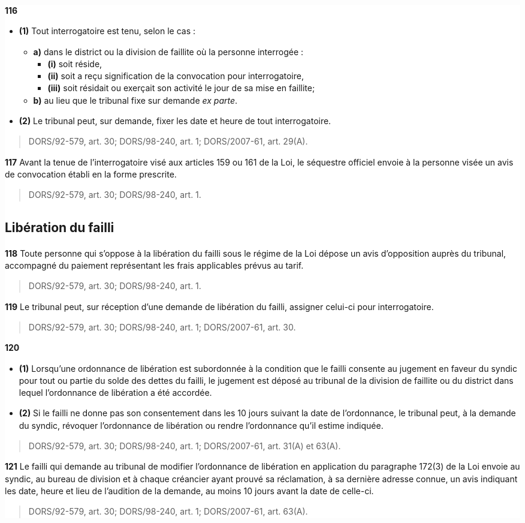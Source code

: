 


**116** 

- **(1)** Tout interrogatoire est tenu, selon le cas :
	- **a)** dans le district ou la division de faillite où la personne interrogée :
		- **(i)** soit réside,
		- **(ii)** soit a reçu signification de la convocation pour interrogatoire,
		- **(iii)** soit résidait ou exerçait son activité le jour de sa mise en faillite;
	- **b)** au lieu que le tribunal fixe sur demande *ex parte*.

- **(2)** Le tribunal peut, sur demande, fixer les date et heure de tout interrogatoire.
> DORS/92-579, art. 30; DORS/98-240, art. 1; DORS/2007-61, art. 29(A).




**117** Avant la tenue de l’interrogatoire visé aux articles 159 ou 161 de la Loi, le séquestre officiel envoie à la personne visée un avis de convocation établi en la forme prescrite.
> DORS/92-579, art. 30; DORS/98-240, art. 1.





## Libération du failli


**118** Toute personne qui s’oppose à la libération du failli sous le régime de la Loi dépose un avis d’opposition auprès du tribunal, accompagné du paiement représentant les frais applicables prévus au tarif.
> DORS/92-579, art. 30; DORS/98-240, art. 1.




**119** Le tribunal peut, sur réception d’une demande de libération du failli, assigner celui-ci pour interrogatoire.
> DORS/92-579, art. 30; DORS/98-240, art. 1; DORS/2007-61, art. 30.




**120** 

- **(1)** Lorsqu’une ordonnance de libération est subordonnée à la condition que le failli consente au jugement en faveur du syndic pour tout ou partie du solde des dettes du failli, le jugement est déposé au tribunal de la division de faillite ou du district dans lequel l’ordonnance de libération a été accordée.

- **(2)** Si le failli ne donne pas son consentement dans les 10 jours suivant la date de l’ordonnance, le tribunal peut, à la demande du syndic, révoquer l’ordonnance de libération ou rendre l’ordonnance qu’il estime indiquée.
> DORS/92-579, art. 30; DORS/98-240, art. 1; DORS/2007-61, art. 31(A) et 63(A).




**121** Le failli qui demande au tribunal de modifier l’ordonnance de libération en application du paragraphe 172(3) de la Loi envoie au syndic, au bureau de division et à chaque créancier ayant prouvé sa réclamation, à sa dernière adresse connue, un avis indiquant les date, heure et lieu de l’audition de la demande, au moins 10 jours avant la date de celle-ci.
> DORS/92-579, art. 30; DORS/98-240, art. 1; DORS/2007-61, art. 63(A).
